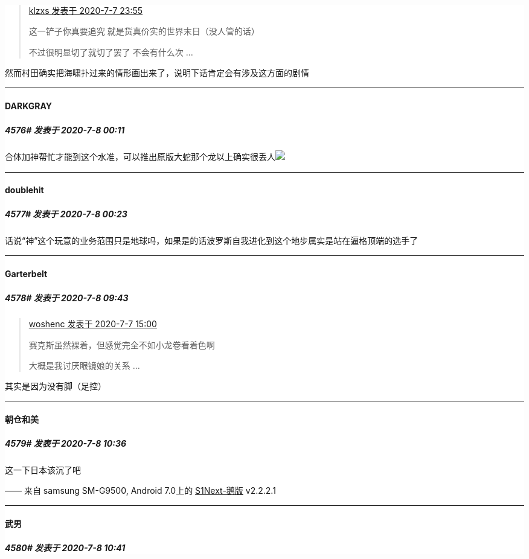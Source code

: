 <blockquote><a href="httphttps://bbs.saraba1st.com/2b/forum.php?mod=redirect&amp;goto=findpost&amp;pid=48110372&amp;ptid=1477016" target="_blank">klzxs 发表于 2020-7-7 23:55</a>

这一铲子你真要追究 就是货真价实的世界末日（没人管的话）

不过很明显切了就切了罢了 不会有什么次 ...</blockquote>
然而村田确实把海啸扑过来的情形画出来了，说明下话肯定会有涉及这方面的剧情


-----

####  DARKGRAY  
##### 4576#       发表于 2020-7-8 00:11


合体加神帮忙才能到这个水准，可以推出原版大蛇那个龙以上确实很丢人<img src="https://static.saraba1st.com/image/smiley/face2017/068.png" referrerpolicy="no-referrer">


-----

####  doublehit  
##### 4577#       发表于 2020-7-8 00:23


话说“神”这个玩意的业务范围只是地球吗，如果是的话波罗斯自我进化到这个地步属实是站在逼格顶端的选手了


-----

####  Garterbelt  
##### 4578#       发表于 2020-7-8 09:43


<blockquote><a href="httphttps://bbs.saraba1st.com/2b/forum.php?mod=redirect&amp;goto=findpost&amp;pid=48103817&amp;ptid=1477016" target="_blank">woshenc 发表于 2020-7-7 15:00</a>

赛克斯虽然裸着，但感觉完全不如小龙卷看着色啊

大概是我讨厌眼镜娘的关系 ...</blockquote>
其实是因为没有脚（足控）


-----

####  朝仓和美  
##### 4579#       发表于 2020-7-8 10:36


这一下日本该沉了吧

—— 来自 samsung SM-G9500, Android 7.0上的 [S1Next-鹅版](https://github.com/ykrank/S1-Next/releases) v2.2.2.1


-----

####  武男  
##### 4580#       发表于 2020-7-8 10:41
